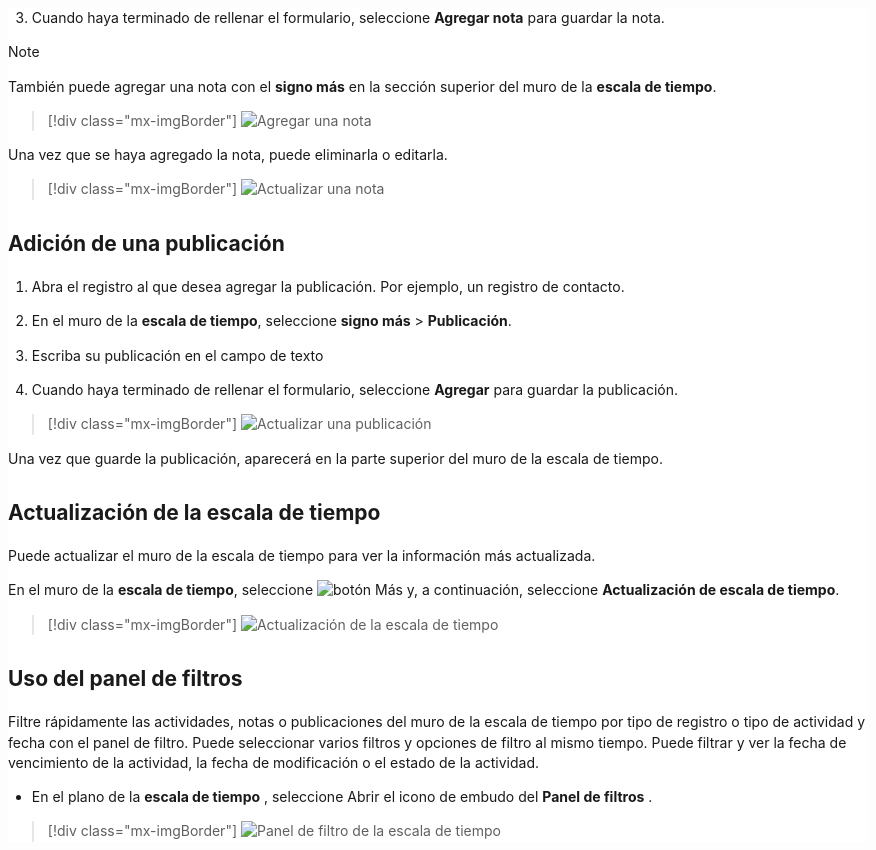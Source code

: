 3. Cuando haya terminado de rellenar el formulario, seleccione **Agregar nota** para guardar la nota.


> [!NOTE]
> También puede agregar una nota con el **signo más** en la sección superior del muro de la **escala de tiempo**.

   > [!div class="mx-imgBorder"]
   > ![Agregar una nota](media/addnote.png "Add a note")

Una vez que se haya agregado la nota, puede eliminarla o editarla.


> [!div class="mx-imgBorder"]
> ![Actualizar una nota](media/addnote2.png "Update a note")

## <a name="add-a-post"></a>Adición de una publicación 

1. Abra el registro al que desea agregar la publicación. Por ejemplo, un registro de contacto.

2. En el muro de la **escala de tiempo**, seleccione **signo más** > **Publicación**. 

3. Escriba su publicación en el campo de texto 

4. Cuando haya terminado de rellenar el formulario, seleccione **Agregar** para guardar la publicación.

> [!div class="mx-imgBorder"]
> ![Actualizar una publicación](media/post.png "Add a post")
  
  Una vez que guarde la publicación, aparecerá en la parte superior del muro de la escala de tiempo.
  
## <a name="refresh-the-timeline"></a>Actualización de la escala de tiempo 

Puede actualizar el muro de la escala de tiempo para ver la información más actualizada.

En el muro de la **escala de tiempo**, seleccione ![botón Más ](media/MoreButton.png "More button") y, a continuación, seleccione **Actualización de escala de tiempo**.

> [!div class="mx-imgBorder"]
> ![Actualización de la escala de tiempo](media/refresh.png "Refresh the Timeline")


## <a name="use-the-filter-pane"></a>Uso del panel de filtros

Filtre rápidamente las actividades, notas o publicaciones del muro de la escala de tiempo por tipo de registro o tipo de actividad y fecha con el panel de filtro. Puede seleccionar varios filtros y opciones de filtro al mismo tiempo. Puede filtrar y ver la fecha de vencimiento de la actividad, la fecha de modificación o el estado de la actividad.

- En el plano de la **escala de tiempo** , seleccione Abrir el icono de embudo del **Panel de filtros** .

> [!div class="mx-imgBorder"]
> ![Panel de filtro de la escala de tiempo ](media/filterpane.png "Filter pane in the Timeline")
